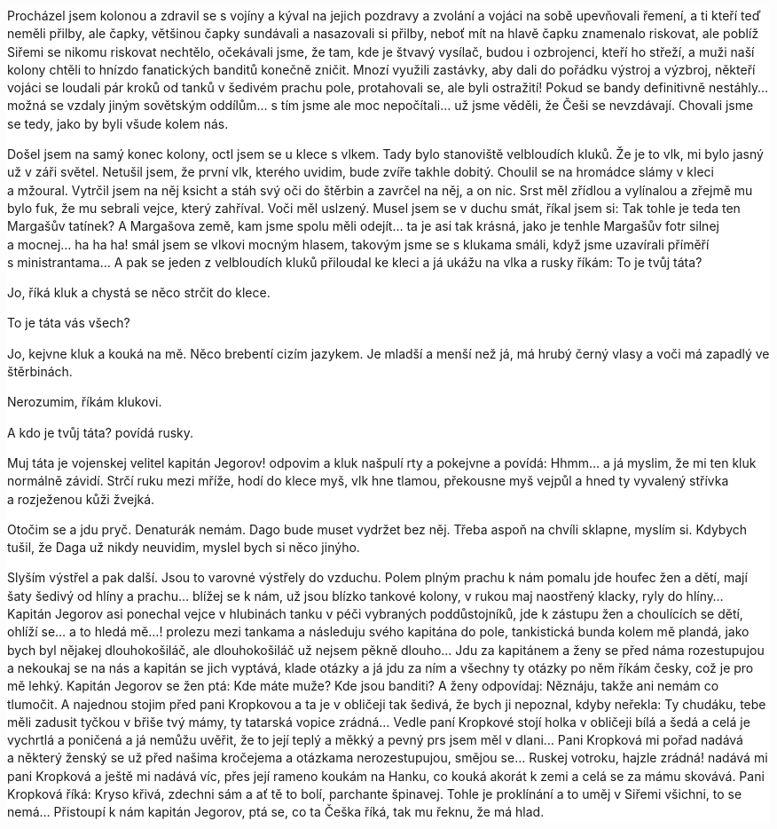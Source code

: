 Procházel jsem kolonou a zdravil se s vojíny a kýval na jejich pozdravy a zvolání a vojáci na sobě upevňovali řemení, a ti kteří teď neměli přilby, ale čapky, většinou čapky sundávali a nasazovali si přilby, neboť mít na hlavě čapku znamenalo riskovat, ale poblíž Siřemi se nikomu riskovat nechtělo, očekávali jsme, že tam, kde je štvavý vysílač, budou i ozbrojenci, kteří ho střeží, a muži naší kolony chtěli to hnízdo fanatických banditů konečně zničit. Mnozí využili zastávky, aby dali do pořádku výstroj a výzbroj, někteří vojáci se loudali pár kroků od tanků v šedivém prachu pole, protahovali se, ale byli ostražití! Pokud se bandy definitivně nestáhly… možná se vzdaly jiným sovětským oddílům… s tím jsme ale moc nepočítali… už jsme věděli, že Češi se nevzdávají. Chovali jsme se tedy, jako by byli všude kolem nás.

Došel jsem na samý konec kolony, octl jsem se u klece s vlkem. Tady bylo stanoviště velbloudích kluků. Že je to vlk, mi bylo jasný už v záři světel. Netušil jsem, že první vlk, kterého uvidim, bude zvíře takhle dobitý. Choulil se na hromádce slámy v kleci a mžoural. Vytrčil jsem na něj ksicht a stáh svý oči do štěrbin a zavrčel na něj, a on nic. Srst měl zřídlou a vylínalou a zřejmě mu bylo fuk, že mu sebrali vejce, který zahříval. Voči měl uslzený. Musel jsem se v duchu smát, říkal jsem si: Tak tohle je teda ten Margašův tatínek? A Margašova země, kam jsme spolu měli odejít… ta je asi tak krásná, jako je tenhle Margašův fotr silnej a mocnej… ha ha ha! smál jsem se vlkovi mocným hlasem, takovým jsme se s klukama smáli, když jsme uzavírali příměří s ministrantama… A pak se jeden z velbloudích kluků přiloudal ke kleci a já ukážu na vlka a rusky říkám: To je tvůj táta?

Jo, říká kluk a chystá se něco strčit do klece.

To je táta vás všech?

Jo, kejvne kluk a kouká na mě. Něco brebentí cizím jazykem. Je mladší a menší než já, má hrubý černý vlasy a voči má zapadlý ve štěrbinách.

Nerozumim, říkám klukovi.

A kdo je tvůj táta? povídá rusky.

Muj táta je vojenskej velitel kapitán Jegorov! odpovim a kluk našpulí rty a pokejvne a povídá: Hhmm… a já myslim, že mi ten kluk normálně závidí. Strčí ruku mezi mříže, hodí do klece myš, vlk hne tlamou, překousne myš vejpůl a hned ty vyvalený střívka a rozježenou kůži žvejká.

Otočim se a jdu pryč. Denaturák nemám. Dago bude muset vy­držet bez něj. Třeba aspoň na chvíli sklapne, myslím si. Kdybych tušil, že Daga už nikdy neuvidim, myslel bych si něco jinýho.

  

Slyším výstřel a pak další. Jsou to varovné výstřely do vzduchu. Polem plným prachu k nám pomalu jde houfec žen a dětí, mají šaty šedivý od hlíny a prachu… blížej se k nám, už jsou blízko tankové kolony, v rukou maj naostřený klacky, ryly do hlíny… Kapitán Jegorov asi ponechal vejce v hlubinách tanku v péči vybraných poddůstojníků, jde k zástupu žen a choulících se dětí, ohlíží se… a to hledá mě…! prolezu mezi tankama a následuju svého kapitána do pole, tankistická bunda kolem mě plandá, jako bych byl nějakej dlouhokošiláč, ale dlouhokošiláč už nejsem pěkně dlouho… Jdu za kapitánem a ženy se před náma rozestupujou a nekoukaj se na nás a kapitán se jich vyptává, klade otázky a já jdu za ním a všechny ty otázky po něm říkám česky, což je pro mě lehký. Kapitán Jegorov se žen ptá: Kde máte muže? Kde jsou banditi? A ženy odpovídaj: Něznáju, takže ani nemám co tlumočit. A najednou stojim před pani Kropkovou a ta je v obličeji tak šedivá, že bych ji nepoznal, kdyby neřekla: Ty chudáku, tebe měli zadusit tyčkou v břiše tvý mámy, ty tatarská vopice zrádná… Vedle paní Kropkové stojí holka v obličeji bílá a šedá a celá je vychrtlá a poničená a já nemůžu uvěřit, že to její teplý a měkký a pevný prs jsem měl v dlani… Pani Kropková mi pořad nadává a některý ženský se už před našima kročejema a otázkama nerozestupujou, smějou se… Ruskej votroku, hajzle zrádná! nadává mi pani Kropková a ještě mi nadává víc, přes její rameno koukám na Hanku, co kouká akorát k zemi a celá se za mámu skovává. Pani Kropková říká: Kryso křivá, zdechni sám a ať tě to bolí, parchante špinavej. Tohle je proklínání a to uměj v Siřemi všichni, to se nemá… Přistoupí k nám kapitán Jegorov, ptá se, co ta Češka říká, tak mu řeknu, že má hlad.
